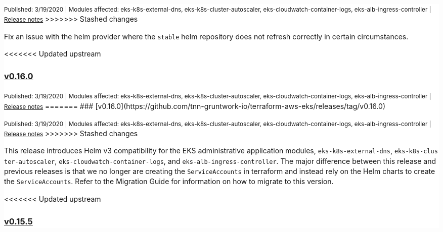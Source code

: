 <p style={{marginTop: "-20px", marginBottom: "10px"}}>
  <small>Published: 3/19/2020 | Modules affected: eks-k8s-external-dns, eks-k8s-cluster-autoscaler, eks-cloudwatch-container-logs, eks-alb-ingress-controller | <a href="https://github.com/tnn-gruntwork-io/terraform-aws-eks/releases/tag/v0.16.1">Release notes</a></small>
>>>>>>> Stashed changes
</p>

<div style={{"overflow":"hidden","textOverflow":"ellipsis","display":"-webkit-box","WebkitLineClamp":10,"lineClamp":10,"WebkitBoxOrient":"vertical"}}>

  

Fix an issue with the helm provider where the `stable` helm repository does not refresh correctly in certain circumstances.



</div>


<<<<<<< Updated upstream
### [v0.16.0](https://github.com/tnn-tnn-tnn-tnn-tnn-gruntwork-io/terraform-aws-eks/releases/tag/v0.16.0)

<p style={{marginTop: "-20px", marginBottom: "10px"}}>
  <small>Published: 3/19/2020 | Modules affected: eks-k8s-external-dns, eks-k8s-cluster-autoscaler, eks-cloudwatch-container-logs, eks-alb-ingress-controller | <a href="https://github.com/tnn-tnn-tnn-tnn-tnn-gruntwork-io/terraform-aws-eks/releases/tag/v0.16.0">Release notes</a></small>
=======
### [v0.16.0](https://github.com/tnn-gruntwork-io/terraform-aws-eks/releases/tag/v0.16.0)

<p style={{marginTop: "-20px", marginBottom: "10px"}}>
  <small>Published: 3/19/2020 | Modules affected: eks-k8s-external-dns, eks-k8s-cluster-autoscaler, eks-cloudwatch-container-logs, eks-alb-ingress-controller | <a href="https://github.com/tnn-gruntwork-io/terraform-aws-eks/releases/tag/v0.16.0">Release notes</a></small>
>>>>>>> Stashed changes
</p>

<div style={{"overflow":"hidden","textOverflow":"ellipsis","display":"-webkit-box","WebkitLineClamp":10,"lineClamp":10,"WebkitBoxOrient":"vertical"}}>

  

This release introduces Helm v3 compatibility for the EKS administrative application modules, `eks-k8s-external-dns`, `eks-k8s-cluster-autoscaler`, `eks-cloudwatch-container-logs`, and `eks-alb-ingress-controller`. The major difference between this release and previous releases is that we no longer are creating the `ServiceAccounts` in terraform and instead rely on the Helm charts to create the `ServiceAccounts`. Refer to the Migration Guide for information on how to migrate to this version.



</div>


<<<<<<< Updated upstream
### [v0.15.5](https://github.com/tnn-tnn-tnn-tnn-tnn-gruntwork-io/terraform-aws-eks/releases/tag/v0.15.5)

